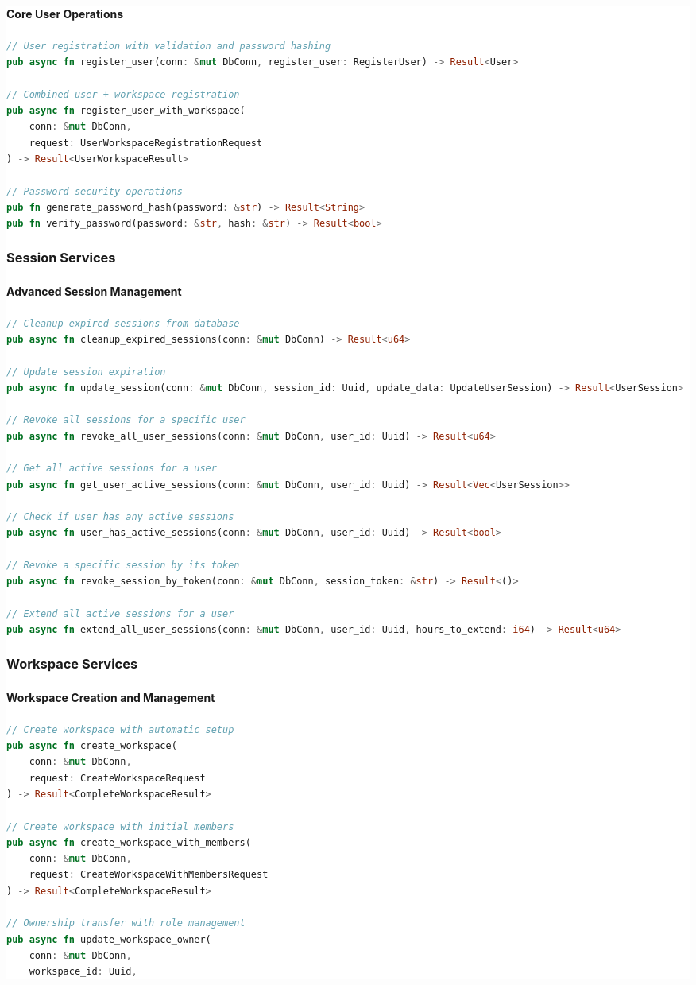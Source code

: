 #### Core User Operations
```rust
// User registration with validation and password hashing
pub async fn register_user(conn: &mut DbConn, register_user: RegisterUser) -> Result<User>

// Combined user + workspace registration
pub async fn register_user_with_workspace(
    conn: &mut DbConn,
    request: UserWorkspaceRegistrationRequest
) -> Result<UserWorkspaceResult>

// Password security operations
pub fn generate_password_hash(password: &str) -> Result<String>
pub fn verify_password(password: &str, hash: &str) -> Result<bool>
```

### Session Services

#### Advanced Session Management
```rust
// Cleanup expired sessions from database
pub async fn cleanup_expired_sessions(conn: &mut DbConn) -> Result<u64>

// Update session expiration
pub async fn update_session(conn: &mut DbConn, session_id: Uuid, update_data: UpdateUserSession) -> Result<UserSession>

// Revoke all sessions for a specific user
pub async fn revoke_all_user_sessions(conn: &mut DbConn, user_id: Uuid) -> Result<u64>

// Get all active sessions for a user
pub async fn get_user_active_sessions(conn: &mut DbConn, user_id: Uuid) -> Result<Vec<UserSession>>

// Check if user has any active sessions
pub async fn user_has_active_sessions(conn: &mut DbConn, user_id: Uuid) -> Result<bool>

// Revoke a specific session by its token
pub async fn revoke_session_by_token(conn: &mut DbConn, session_token: &str) -> Result<()>

// Extend all active sessions for a user
pub async fn extend_all_user_sessions(conn: &mut DbConn, user_id: Uuid, hours_to_extend: i64) -> Result<u64>
```

### Workspace Services

#### Workspace Creation and Management
```rust
// Create workspace with automatic setup
pub async fn create_workspace(
    conn: &mut DbConn,
    request: CreateWorkspaceRequest
) -> Result<CompleteWorkspaceResult>

// Create workspace with initial members
pub async fn create_workspace_with_members(
    conn: &mut DbConn,
    request: CreateWorkspaceWithMembersRequest
) -> Result<CompleteWorkspaceResult>

// Ownership transfer with role management
pub async fn update_workspace_owner(
    conn: &mut DbConn,
    workspace_id: Uuid,
```